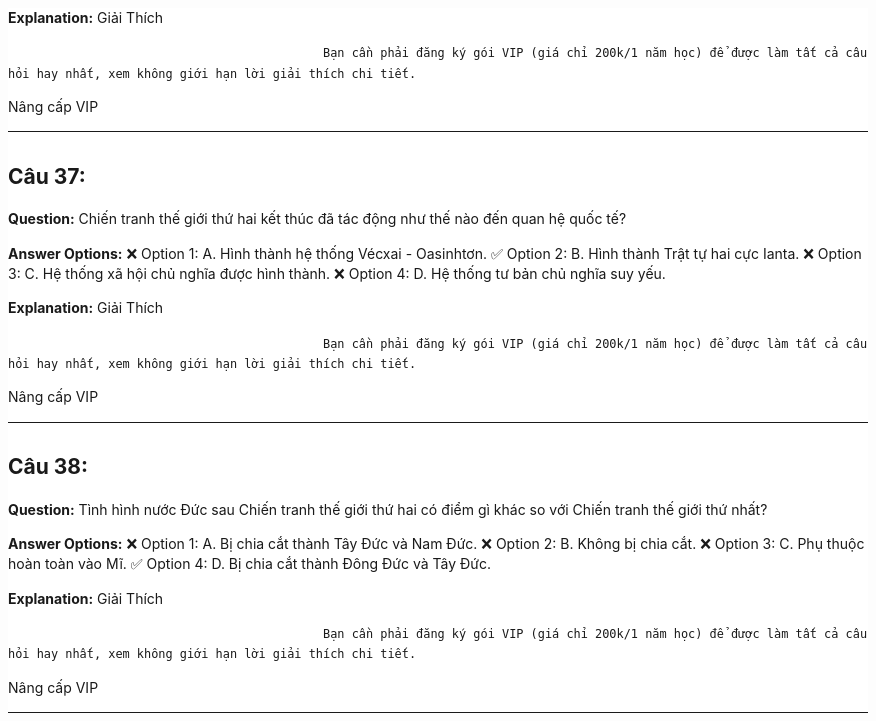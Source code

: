 **Explanation:** Giải Thích




                                                Bạn cần phải đăng ký gói VIP (giá chỉ 200k/1 năm học) để được làm tất cả câu hỏi hay nhất, xem không giới hạn lời giải thích chi tiết.
                                            

Nâng cấp VIP

---

## Câu 37:

**Question:** Chiến tranh thế giới thứ hai kết thúc đã tác động như thế nào đến quan hệ quốc tế?

**Answer Options:**
❌ Option 1: A. Hình thành hệ thống Vécxai - Oasinhtơn.
✅ Option 2: B. Hình thành Trật tự hai cực Ianta.
❌ Option 3: C. Hệ thống xã hội chủ nghĩa được hình thành.
❌ Option 4: D. Hệ thống tư bản chủ nghĩa suy yếu.

**Explanation:** Giải Thích




                                                Bạn cần phải đăng ký gói VIP (giá chỉ 200k/1 năm học) để được làm tất cả câu hỏi hay nhất, xem không giới hạn lời giải thích chi tiết.
                                            

Nâng cấp VIP

---

## Câu 38:

**Question:** Tình hình nước Đức sau Chiến tranh thế giới thứ hai có điểm gì khác so với Chiến tranh thế giới thứ nhất?

**Answer Options:**
❌ Option 1: A. Bị chia cắt thành Tây Đức và Nam Đức.
❌ Option 2: B. Không bị chia cắt.
❌ Option 3: C. Phụ thuộc hoàn toàn vào Mĩ.
✅ Option 4: D. Bị chia cắt thành Đông Đức và Tây Đức.

**Explanation:** Giải Thích




                                                Bạn cần phải đăng ký gói VIP (giá chỉ 200k/1 năm học) để được làm tất cả câu hỏi hay nhất, xem không giới hạn lời giải thích chi tiết.
                                            

Nâng cấp VIP

---

